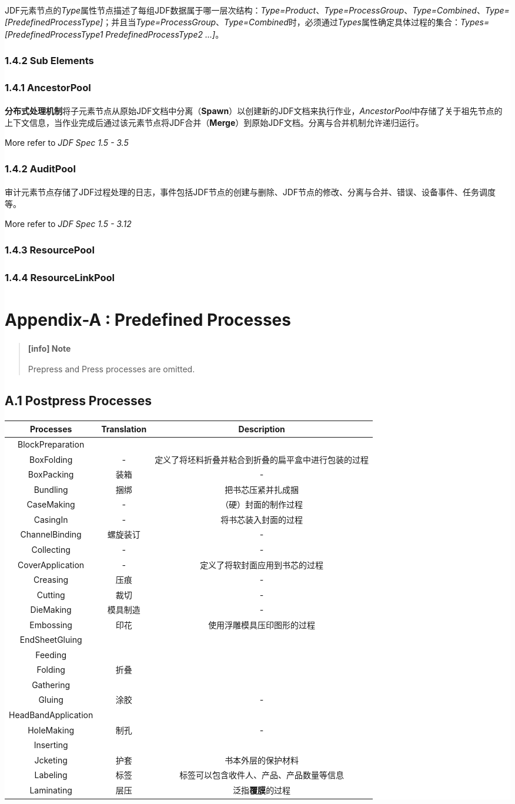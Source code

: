 
JDF元素节点的*Type*属性节点描述了每组JDF数据属于哪一层次结构：*Type=Product*、*Type=ProcessGroup*、*Type=Combined*、*Type=[PredefinedProcessType]*；并且当*Type=ProcessGroup*、*Type=Combined*时，必须通过*Types*属性确定具体过程的集合：*Types=[PredefinedProcessType1 PredefinedProcessType2 ...]*。



### 1.4.2 Sub Elements





### 1.4.1 AncestorPool 

**分布式处理机制**将子元素节点从原始JDF文档中分离（**Spawn**）以创建新的JDF文档来执行作业，*AncestorPool*中存储了关于祖先节点的上下文信息，当作业完成后通过该元素节点将JDF合并（**Merge**）到原始JDF文档。分离与合并机制允许递归运行。

More refer to *JDF Spec 1.5 - 3.5*

### 1.4.2 AuditPool

审计元素节点存储了JDF过程处理的日志，事件包括JDF节点的创建与删除、JDF节点的修改、分离与合并、错误、设备事件、任务调度等。

More refer to *JDF Spec 1.5 - 3.12*

### 1.4.3 ResourcePool


### 1.4.4 ResourceLinkPool


# <span id = "Appendix-A"> Appendix-A : Predefined Processes </span>

> **[info] Note**
>
> Prepress and Press processes are omitted.

## A.1 Postpress Processes

Processes				| Translation	| Description
:-:						| :-:			| :-:
BlockPreparation		|				|
BoxFolding				| -				| 定义了将坯料折叠并粘合到折叠的扁平盒中进行包装的过程 
BoxPacking				| 装箱			| - 
Bundling				| 捆绑			| 把书芯压紧并扎成捆 
CaseMaking				| - 			| （硬）封面的制作过程
CasingIn				| -				| 将书芯装入封面的过程
ChannelBinding			| 螺旋装订		| -
Collecting				| -				| -
CoverApplication		| -				| 定义了将软封面应用到书芯的过程
Creasing				| 压痕			| -
Cutting					| 裁切			| -
DieMaking				| 模具制造		| -
Embossing				| 印花			| 使用浮雕模具压印图形的过程
EndSheetGluing			|				|
Feeding					|				|
Folding					| 折叠			|
Gathering				|				|
Gluing					| 涂胶			| -
HeadBandApplication		|				|
HoleMaking				| 制孔			| -
Inserting				|				|
Jcketing				| 护套			| 书本外层的保护材料
Labeling				| 标签			| 标签可以包含收件人、产品、产品数量等信息
Laminating				| 层压			| 泛指**覆膜**的过程